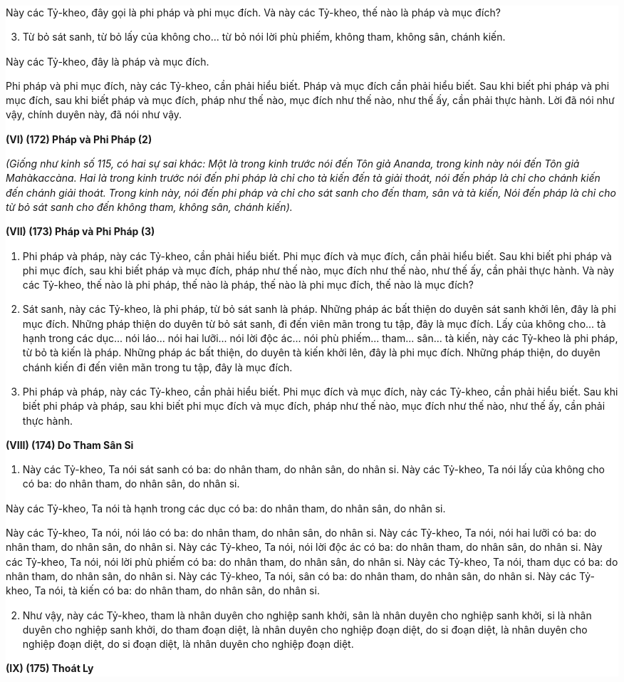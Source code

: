 Này các Tỷ-kheo, đây gọi là phi pháp và phi mục đích. Và này các Tỷ-kheo, thế nào là pháp và mục đích?

3. Từ bỏ sát sanh, từ bỏ lấy của không cho... từ bỏ nói lời phù phiếm, không tham, không sân, chánh kiến.

Này các Tỷ-kheo, đây là pháp và mục đích.

Phi pháp và phi mục đích, này các Tỷ-kheo, cần phải hiểu biết. Pháp và mục đích cần phải hiểu biết. Sau khi biết phi pháp và phi mục đích, sau khi biết pháp và mục đích, pháp như thế nào, mục đích như thế nào, như thế ấy, cần phải thực hành. Lời đã nói như vậy, chính duyên này, đã nói như vậy.

**(VI) (172) Pháp và Phi Pháp (2)**

_(Giống như kinh số 115, có hai sự sai khác: Một là trong kinh trước nói đến Tôn giả Ananda, trong kinh này nói đến Tôn giả Mahàkaccàna. Hai là trong kinh trước nói đến phi pháp là chỉ cho tà kiến đến tà giải thoát, nói đến pháp là chỉ cho chánh kiến đến chánh giải thoát. Trong kinh này, nói đến phi pháp và chỉ cho sát sanh cho đến tham, sân và tà kiến, Nói đến pháp là chỉ cho từ bỏ sát sanh cho đến không tham, không sân, chánh kiến)._

**(VII) (173) Pháp và Phi Pháp (3)**

1. Phi pháp và pháp, này các Tỷ-kheo, cần phải hiểu biết. Phi mục đích và mục đích, cần phải hiểu biết. Sau khi biết phi pháp và phi mục đích, sau khi biết pháp và mục đích, pháp như thế nào, mục đích như thế nào, như thế ấy, cần phải thực hành. Và này các Tỷ-kheo, thế nào là phi pháp, thế nào là pháp, thế nào là phi mục đích, thế nào là mục đích?

2. Sát sanh, này các Tỷ-kheo, là phi pháp, từ bỏ sát sanh là pháp. Những pháp ác bất thiện do duyên sát sanh khởi lên, đây là phi mục đích. Những pháp thiện do duyên từ bỏ sát sanh, đi đến viên mãn trong tu tập, đây là mục đích. Lấy của không cho... tà hạnh trong các dục... nói láo... nói hai lưỡi... nói lời độc ác... nói phù phiếm... tham... sân... tà kiến, này các Tỷ-kheo là phi pháp, từ bỏ tà kiến là pháp. Những pháp ác bất thiện, do duyên tà kiến khởi lên, đây là phi mục đích. Những pháp thiện, do duyên chánh kiến đi đến viên mãn trong tu tập, đây là mục đích.

3. Phi pháp và pháp, này các Tỷ-kheo, cần phải hiểu biết. Phi mục đích và mục đích, này các Tỷ-kheo, cần phải hiểu biết. Sau khi biết phi pháp và pháp, sau khi biết phi mục đích và mục đích, pháp như thế nào, mục đích như thế nào, như thế ấy, cần phải thực hành.

**(VIII) (174) Do Tham Sân Si**

1. Này các Tỷ-kheo, Ta nói sát sanh có ba: do nhân tham, do nhân sân, do nhân si. Này các Tỷ-kheo, Ta nói lấy của không cho có ba: do nhân tham, do nhân sân, do nhân si.

Này các Tỷ-kheo, Ta nói tà hạnh trong các dục có ba: do nhân tham, do nhân sân, do nhân si.

Này các Tỷ-kheo, Ta nói, nói láo có ba: do nhân tham, do nhân sân, do nhân si. Này các Tỷ-kheo, Ta nói, nói hai lưỡi có ba: do nhân tham, do nhân sân, do nhân si. Này các Tỷ-kheo, Ta nói, nói lời độc ác có ba: do nhân tham, do nhân sân, do nhân si. Này các Tỷ-kheo, Ta nói, nói lời phù phiếm có ba: do nhân tham, do nhân sân, do nhân si. Này các Tỷ-kheo, Ta nói, tham dục có ba: do nhân tham, do nhân sân, do nhân si. Này các Tỷ-kheo, Ta nói, sân có ba: do nhân tham, do nhân sân, do nhân si. Này các Tỷ-kheo, Ta nói, tà kiến có ba: do nhân tham, do nhân sân, do nhân si.

2. Như vậy, này các Tỷ-kheo, tham là nhân duyên cho nghiệp sanh khởi, sân là nhân duyên cho nghiệp sanh khởi, si là nhân duyên cho nghiệp sanh khởi, do tham đoạn diệt, là nhân duyên cho nghiệp đoạn diệt, do si đoạn diệt, là nhân duyên cho nghiệp đoạn diệt, do si đoạn diệt, là nhân duyên cho nghiệp đoạn diệt.

**(IX) (175) Thoát Ly**
